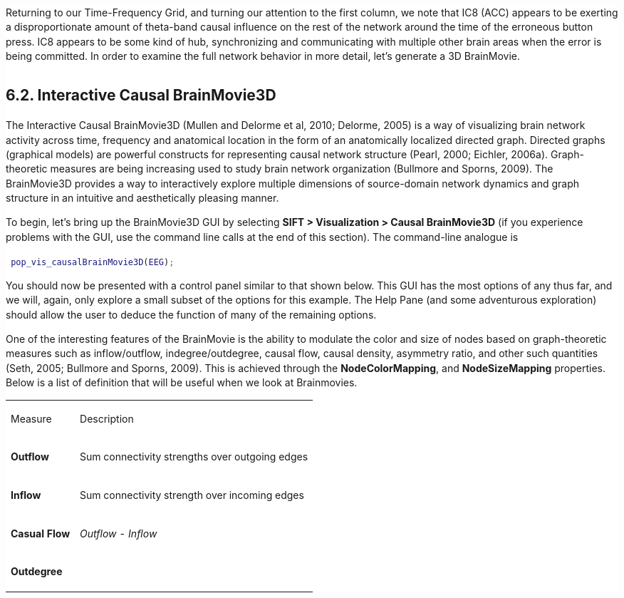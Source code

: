 Returning to our Time-Frequency Grid, and turning our
attention to the first column, we note that IC8 (ACC) appears to be
exerting a disproportionate amount of theta-band causal influence on the
rest of the network around the time of the erroneous button press. IC8
appears to be some kind of hub, synchronizing and communicating with
multiple other brain areas when the error is being committed. In order
to examine the full network behavior in more detail, let’s generate a 3D
BrainMovie.

## 6.2. Interactive Causal BrainMovie3D

The Interactive Causal BrainMovie3D (Mullen and Delorme et al, 2010;
Delorme, 2005) is a way of visualizing brain network activity across
time, frequency and anatomical location in the form of an anatomically
localized directed graph. Directed graphs (graphical models) are
powerful constructs for representing causal network structure (Pearl,
2000; Eichler, 2006a). Graph-theoretic measures are being increasing
used to study brain network organization (Bullmore and Sporns, 2009).
The BrainMovie3D provides a way to interactively explore multiple
dimensions of source-domain network dynamics and graph structure in an
intuitive and aesthetically pleasing manner.


To begin, let’s bring up the BrainMovie3D GUI by selecting **SIFT > Visualization > Causal BrainMovie3D** (if you experience problems with the GUI, use the command line calls at the end of this section). The command-line analogue is

```matlab
 pop_vis_causalBrainMovie3D(EEG);
```


You should now be presented with a control panel similar to that shown
below. This GUI has the most options of any thus far, and we
will, again, only explore a small subset of the options for this
example. The Help Pane (and some adventurous exploration) should allow
the user to deduce the function of many of the remaining options.


One of the interesting features of the BrainMovie is the ability to
modulate the color and size of nodes based on graph-theoretic measures
such as inflow/outflow, indegree/outdegree, causal flow, causal density,
asymmetry ratio, and other such quantities (Seth, 2005; Bullmore and
Sporns, 2009). This is achieved through the **NodeColorMapping**, and
**NodeSizeMapping** properties. Below is a list of definition that will be useful when we look at Brainmovies.

<table>
<tbody>
<tr class="odd">
<td><p>Measure</p></td>
<td><p>Description</p></td>
</tr>
<tr class="even">
<td><p><strong>Outflow</strong></p></td>
<td><p>Sum connectivity strengths over outgoing edges</p></td>
</tr>
<tr class="odd">
<td><p><strong>Inflow</strong></p></td>
<td><p>Sum connectivity strength over incoming edges</p></td>
</tr>
<tr class="even">
<td><p><strong>Casual Flow</strong></p></td>
<td><p><em>Outflow</em> - <em>Inflow</em></p></td>
</tr>
<tr class="odd">
<td><p><strong>Outdegree</strong></p></td>